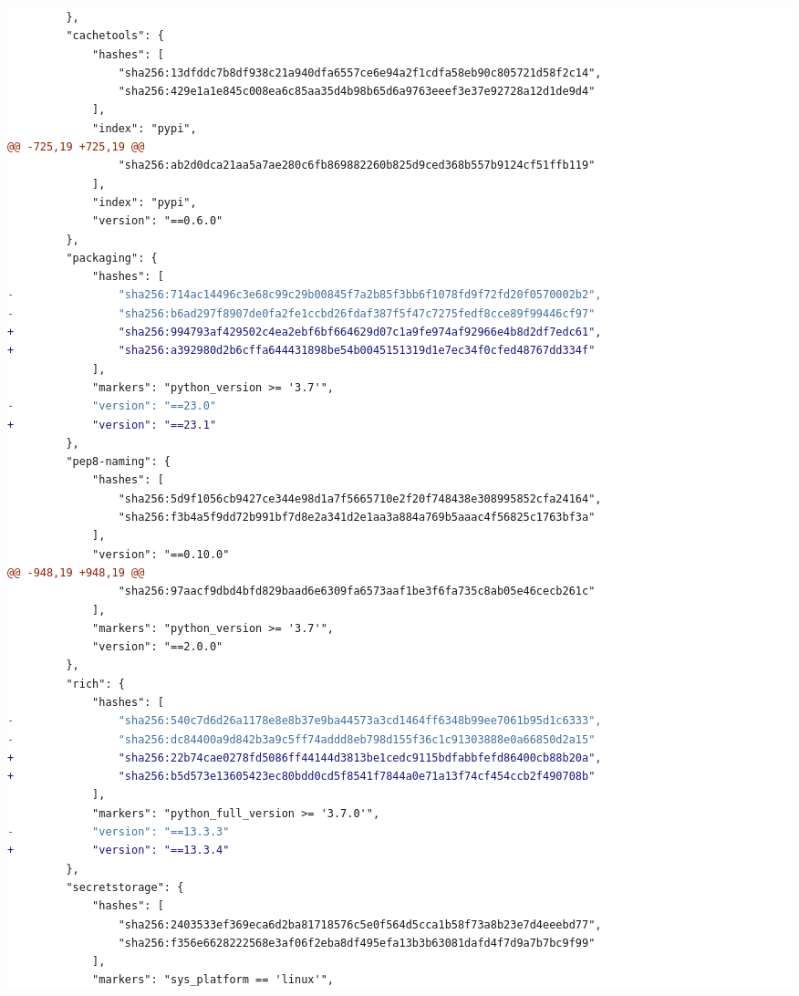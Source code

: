 ```diff
         },
         "cachetools": {
             "hashes": [
                 "sha256:13dfddc7b8df938c21a940dfa6557ce6e94a2f1cdfa58eb90c805721d58f2c14",
                 "sha256:429e1a1e845c008ea6c85aa35d4b98b65d6a9763eeef3e37e92728a12d1de9d4"
             ],
             "index": "pypi",
@@ -725,19 +725,19 @@
                 "sha256:ab2d0dca21aa5a7ae280c6fb869882260b825d9ced368b557b9124cf51ffb119"
             ],
             "index": "pypi",
             "version": "==0.6.0"
         },
         "packaging": {
             "hashes": [
-                "sha256:714ac14496c3e68c99c29b00845f7a2b85f3bb6f1078fd9f72fd20f0570002b2",
-                "sha256:b6ad297f8907de0fa2fe1ccbd26fdaf387f5f47c7275fedf8cce89f99446cf97"
+                "sha256:994793af429502c4ea2ebf6bf664629d07c1a9fe974af92966e4b8d2df7edc61",
+                "sha256:a392980d2b6cffa644431898be54b0045151319d1e7ec34f0cfed48767dd334f"
             ],
             "markers": "python_version >= '3.7'",
-            "version": "==23.0"
+            "version": "==23.1"
         },
         "pep8-naming": {
             "hashes": [
                 "sha256:5d9f1056cb9427ce344e98d1a7f5665710e2f20f748438e308995852cfa24164",
                 "sha256:f3b4a5f9dd72b991bf7d8e2a341d2e1aa3a884a769b5aaac4f56825c1763bf3a"
             ],
             "version": "==0.10.0"
@@ -948,19 +948,19 @@
                 "sha256:97aacf9dbd4bfd829baad6e6309fa6573aaf1be3f6fa735c8ab05e46cecb261c"
             ],
             "markers": "python_version >= '3.7'",
             "version": "==2.0.0"
         },
         "rich": {
             "hashes": [
-                "sha256:540c7d6d26a1178e8e8b37e9ba44573a3cd1464ff6348b99ee7061b95d1c6333",
-                "sha256:dc84400a9d842b3a9c5ff74addd8eb798d155f36c1c91303888e0a66850d2a15"
+                "sha256:22b74cae0278fd5086ff44144d3813be1cedc9115bdfabbfefd86400cb88b20a",
+                "sha256:b5d573e13605423ec80bdd0cd5f8541f7844a0e71a13f74cf454ccb2f490708b"
             ],
             "markers": "python_full_version >= '3.7.0'",
-            "version": "==13.3.3"
+            "version": "==13.3.4"
         },
         "secretstorage": {
             "hashes": [
                 "sha256:2403533ef369eca6d2ba81718576c5e0f564d5cca1b58f73a8b23e7d4eeebd77",
                 "sha256:f356e6628222568e3af06f2eba8df495efa13b3b63081dafd4f7d9a7b7bc9f99"
             ],
             "markers": "sys_platform == 'linux'",
```
